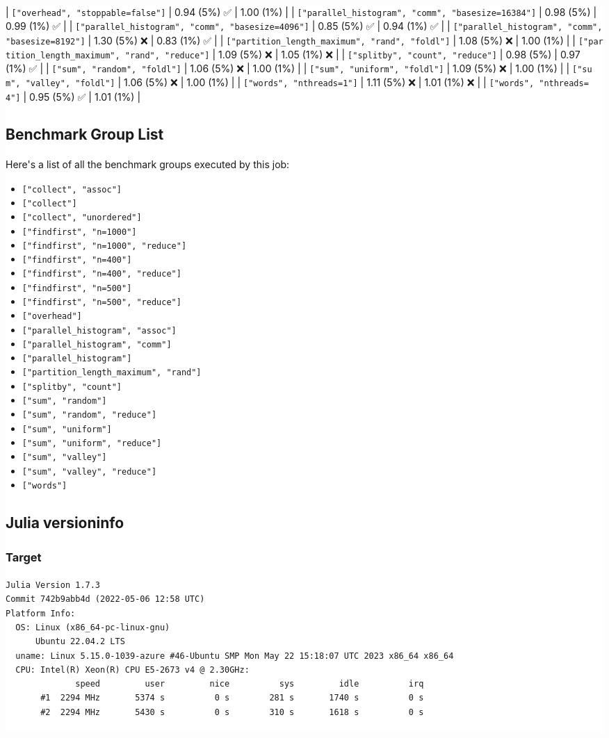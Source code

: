| `["overhead", "stoppable=false"]`                   | 0.94 (5%) :white_check_mark: |                   1.00 (1%)  |
| `["parallel_histogram", "comm", "basesize=16384"]`  |                   0.98 (5%)  | 0.99 (1%) :white_check_mark: |
| `["parallel_histogram", "comm", "basesize=4096"]`   | 0.85 (5%) :white_check_mark: | 0.94 (1%) :white_check_mark: |
| `["parallel_histogram", "comm", "basesize=8192"]`   |                1.30 (5%) :x: | 0.83 (1%) :white_check_mark: |
| `["partition_length_maximum", "rand", "foldl"]`     |                1.08 (5%) :x: |                   1.00 (1%)  |
| `["partition_length_maximum", "rand", "reduce"]`    |                1.09 (5%) :x: |                1.05 (1%) :x: |
| `["splitby", "count", "reduce"]`                    |                   0.98 (5%)  | 0.97 (1%) :white_check_mark: |
| `["sum", "random", "foldl"]`                        |                1.06 (5%) :x: |                   1.00 (1%)  |
| `["sum", "uniform", "foldl"]`                       |                1.09 (5%) :x: |                   1.00 (1%)  |
| `["sum", "valley", "foldl"]`                        |                1.06 (5%) :x: |                   1.00 (1%)  |
| `["words", "nthreads=1"]`                           |                1.11 (5%) :x: |                1.01 (1%) :x: |
| `["words", "nthreads=4"]`                           | 0.95 (5%) :white_check_mark: |                   1.01 (1%)  |

## Benchmark Group List
Here's a list of all the benchmark groups executed by this job:

- `["collect", "assoc"]`
- `["collect"]`
- `["collect", "unordered"]`
- `["findfirst", "n=1000"]`
- `["findfirst", "n=1000", "reduce"]`
- `["findfirst", "n=400"]`
- `["findfirst", "n=400", "reduce"]`
- `["findfirst", "n=500"]`
- `["findfirst", "n=500", "reduce"]`
- `["overhead"]`
- `["parallel_histogram", "assoc"]`
- `["parallel_histogram", "comm"]`
- `["parallel_histogram"]`
- `["partition_length_maximum", "rand"]`
- `["splitby", "count"]`
- `["sum", "random"]`
- `["sum", "random", "reduce"]`
- `["sum", "uniform"]`
- `["sum", "uniform", "reduce"]`
- `["sum", "valley"]`
- `["sum", "valley", "reduce"]`
- `["words"]`

## Julia versioninfo

### Target
```
Julia Version 1.7.3
Commit 742b9abb4d (2022-05-06 12:58 UTC)
Platform Info:
  OS: Linux (x86_64-pc-linux-gnu)
      Ubuntu 22.04.2 LTS
  uname: Linux 5.15.0-1039-azure #46-Ubuntu SMP Mon May 22 15:18:07 UTC 2023 x86_64 x86_64
  CPU: Intel(R) Xeon(R) CPU E5-2673 v4 @ 2.30GHz: 
              speed         user         nice          sys         idle          irq
       #1  2294 MHz       5374 s          0 s        281 s       1740 s          0 s
       #2  2294 MHz       5430 s          0 s        310 s       1618 s          0 s
       
```